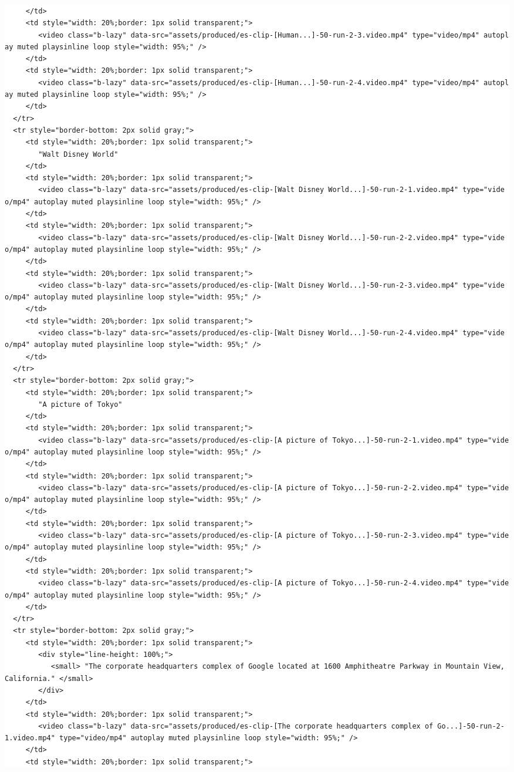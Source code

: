          </td>
         <td style="width: 20%;border: 1px solid transparent;"> 
            <video class="b-lazy" data-src="assets/produced/es-clip-[Human...]-50-run-2-3.video.mp4" type="video/mp4" autoplay muted playsinline loop style="width: 95%;" />
         </td>
         <td style="width: 20%;border: 1px solid transparent;"> 
            <video class="b-lazy" data-src="assets/produced/es-clip-[Human...]-50-run-2-4.video.mp4" type="video/mp4" autoplay muted playsinline loop style="width: 95%;" />
         </td>
      </tr>
      <tr style="border-bottom: 2px solid gray;">
         <td style="width: 20%;border: 1px solid transparent;"> 
            "Walt Disney World"
         </td>
         <td style="width: 20%;border: 1px solid transparent;"> 
            <video class="b-lazy" data-src="assets/produced/es-clip-[Walt Disney World...]-50-run-2-1.video.mp4" type="video/mp4" autoplay muted playsinline loop style="width: 95%;" />
         </td>
         <td style="width: 20%;border: 1px solid transparent;"> 
            <video class="b-lazy" data-src="assets/produced/es-clip-[Walt Disney World...]-50-run-2-2.video.mp4" type="video/mp4" autoplay muted playsinline loop style="width: 95%;" />
         </td>
         <td style="width: 20%;border: 1px solid transparent;"> 
            <video class="b-lazy" data-src="assets/produced/es-clip-[Walt Disney World...]-50-run-2-3.video.mp4" type="video/mp4" autoplay muted playsinline loop style="width: 95%;" />
         </td>
         <td style="width: 20%;border: 1px solid transparent;"> 
            <video class="b-lazy" data-src="assets/produced/es-clip-[Walt Disney World...]-50-run-2-4.video.mp4" type="video/mp4" autoplay muted playsinline loop style="width: 95%;" />
         </td>
      </tr>
      <tr style="border-bottom: 2px solid gray;">
         <td style="width: 20%;border: 1px solid transparent;"> 
            "A picture of Tokyo"
         </td>
         <td style="width: 20%;border: 1px solid transparent;"> 
            <video class="b-lazy" data-src="assets/produced/es-clip-[A picture of Tokyo...]-50-run-2-1.video.mp4" type="video/mp4" autoplay muted playsinline loop style="width: 95%;" />
         </td>
         <td style="width: 20%;border: 1px solid transparent;"> 
            <video class="b-lazy" data-src="assets/produced/es-clip-[A picture of Tokyo...]-50-run-2-2.video.mp4" type="video/mp4" autoplay muted playsinline loop style="width: 95%;" />
         </td>
         <td style="width: 20%;border: 1px solid transparent;"> 
            <video class="b-lazy" data-src="assets/produced/es-clip-[A picture of Tokyo...]-50-run-2-3.video.mp4" type="video/mp4" autoplay muted playsinline loop style="width: 95%;" />
         </td>
         <td style="width: 20%;border: 1px solid transparent;"> 
            <video class="b-lazy" data-src="assets/produced/es-clip-[A picture of Tokyo...]-50-run-2-4.video.mp4" type="video/mp4" autoplay muted playsinline loop style="width: 95%;" />
         </td>
      </tr>
      <tr style="border-bottom: 2px solid gray;">
         <td style="width: 20%;border: 1px solid transparent;"> 
            <div style="line-height: 100%;">
               <small> "The corporate headquarters complex of Google located at 1600 Amphitheatre Parkway in Mountain View, California." </small>
            </div>
         </td>
         <td style="width: 20%;border: 1px solid transparent;"> 
            <video class="b-lazy" data-src="assets/produced/es-clip-[The corporate headquarters complex of Go...]-50-run-2-1.video.mp4" type="video/mp4" autoplay muted playsinline loop style="width: 95%;" />
         </td>
         <td style="width: 20%;border: 1px solid transparent;"> 